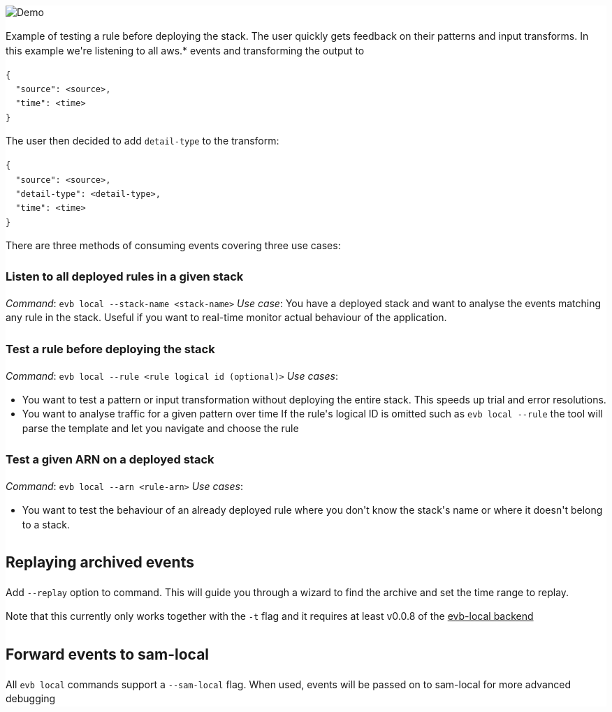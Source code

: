 ![Demo](images/demo-local.gif)

Example of testing a rule before deploying the stack. The user quickly gets feedback on their patterns and input transforms. In this example we're listening to all aws.* events and transforming the output to 
```
{
  "source": <source>,
  "time": <time>
}
```
The user then decided to add `detail-type` to the transform:
```
{
  "source": <source>,
  "detail-type": <detail-type>,
  "time": <time>
}
```


There are three methods of consuming events covering three use cases:
### Listen to all deployed rules in a given stack
*Command*: `evb local --stack-name <stack-name>`
*Use case*: You have a deployed stack and want to analyse the events matching any rule in the stack. Useful if you want to real-time monitor actual behaviour of the application.

### Test a rule before deploying the stack
*Command*: `evb local --rule <rule logical id (optional)>`
*Use cases*: 
* You want to test a pattern or input transformation without deploying the entire stack. This speeds up trial and error resolutions. 
* You want to analyse traffic for a given pattern over time
If the rule's logical ID is omitted such as `evb local --rule` the tool will parse the template and let you navigate and choose the rule

### Test a given ARN on a deployed stack
*Command*: `evb local --arn <rule-arn>`
*Use cases*: 
* You want to test the behaviour of an already deployed rule where you don't know the stack's name or where it doesn't belong to a stack.

## Replaying archived events
Add `--replay` option to command. This will guide you through a wizard to find the archive and set the time range to replay.

Note that this currently only works together with the `-t` flag and it requires at least v0.0.8 of the [evb-local backend](https://serverlessrepo.aws.amazon.com/applications/eu-west-1/751354400372/evb-local)

## Forward events to sam-local
All `evb local` commands support a `--sam-local` flag. When used, events will be passed on to sam-local for more advanced debugging
